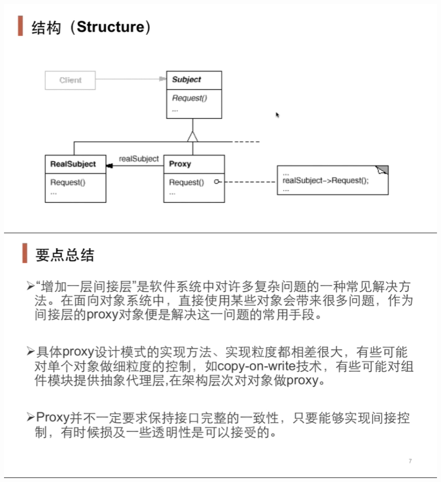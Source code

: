 
![image-20220109203334166](pics/image-20220109203334166.png)

---

![image-20220109204838068](pics/image-20220109204838068.png)

---